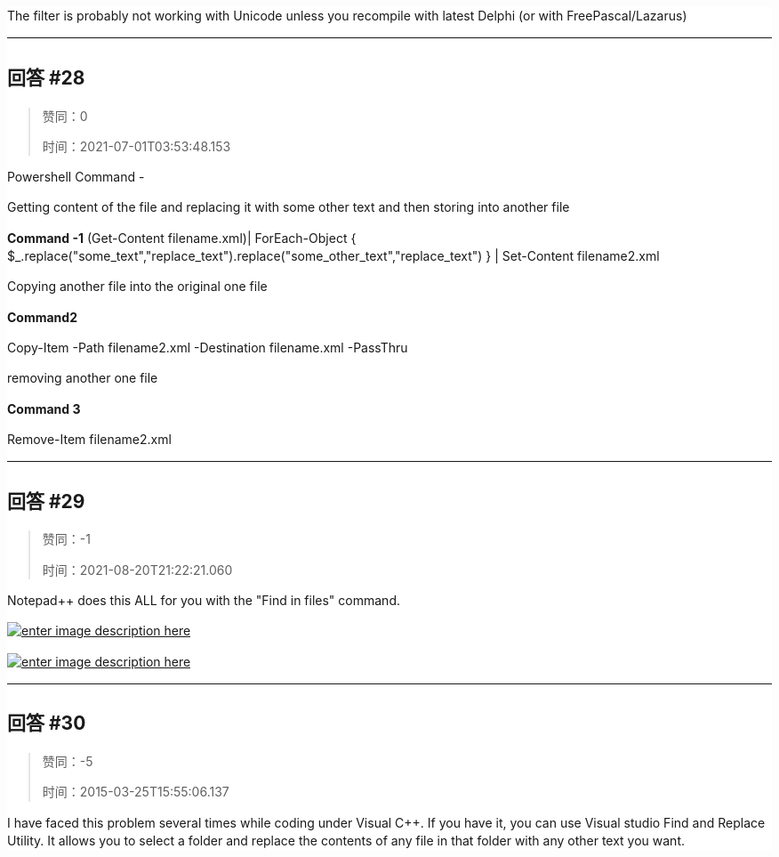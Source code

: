The filter is probably not working with Unicode unless you recompile with latest Delphi (or with FreePascal/Lazarus)

* * *

## 回答 #28

> 赞同：0
> 
> 时间：2021-07-01T03:53:48.153

Powershell Command -

Getting content of the file and replacing it with some other text and then storing into another file

**Command -1** (Get-Content filename.xml)| ForEach-Object { $_.replace("some_text","replace_text").replace("some_other_text","replace_text") } | Set-Content filename2.xml

Copying another file into the original one file

**Command2**

Copy-Item -Path filename2.xml -Destination filename.xml -PassThru

removing another one file

**Command 3**

Remove-Item filename2.xml

* * *

## 回答 #29

> 赞同：-1
> 
> 时间：2021-08-20T21:22:21.060

Notepad++ does this ALL for you with the "Find in files" command.

[![enter image description here](https://i.stack.imgur.com/WrHHK.png)](https://i.stack.imgur.com/WrHHK.png)

[![enter image description here](https://i.stack.imgur.com/VMpKL.png)](https://i.stack.imgur.com/VMpKL.png)

* * *

## 回答 #30

> 赞同：-5
> 
> 时间：2015-03-25T15:55:06.137

I have faced this problem several times while coding under Visual C++. If you have it, you can use Visual studio Find and Replace Utility. It allows you to select a folder and replace the contents of any file in that folder with any other text you want.
